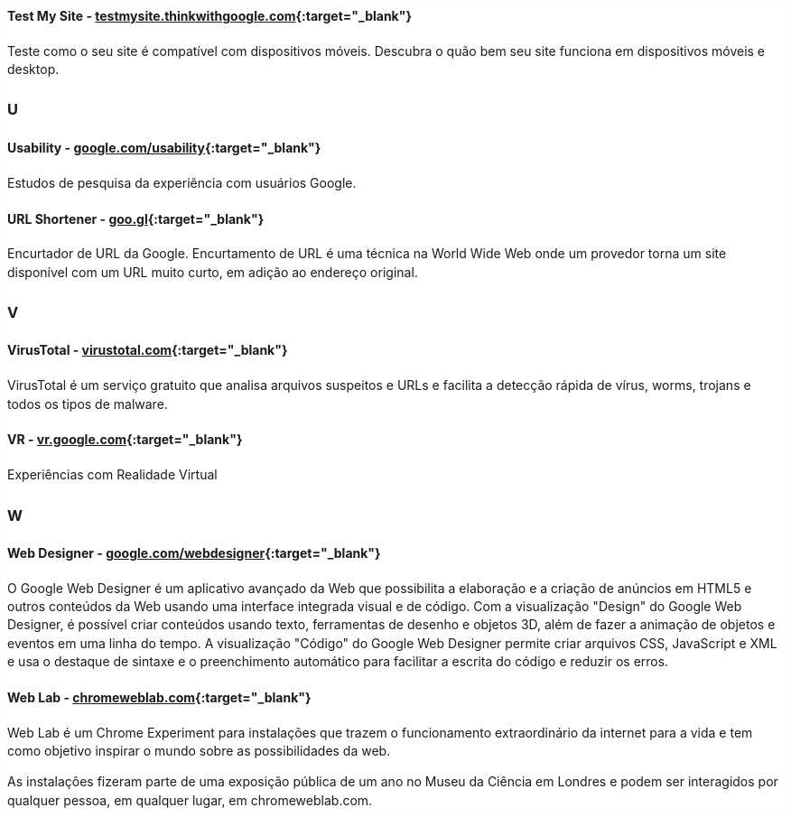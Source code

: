 #### Test My Site - [testmysite.thinkwithgoogle.com](https://testmysite.thinkwithgoogle.com/){:target="_blank"} 
Teste como o seu site é compatível com dispositivos móveis. Descubra o quão bem seu site funciona em dispositivos móveis e desktop.

<div id="U"></div>

### U

#### Usability - [google.com/usability](https://www.google.com/usability/){:target="_blank"}
Estudos de pesquisa da experiência com usuários Google.

#### URL Shortener - [goo.gl](https://goo.gl/){:target="_blank"}
Encurtador de URL da Google. Encurtamento de URL é uma técnica na World Wide Web onde um provedor torna um site disponível com um URL muito curto, em adição ao endereço original.

<div id="V"></div>

### V

#### VirusTotal - [virustotal.com](https://www.virustotal.com/en/){:target="_blank"} 
VirusTotal é um serviço gratuito que analisa arquivos suspeitos e URLs e facilita a detecção rápida de vírus, worms, trojans e todos os tipos de malware.

#### VR - [vr.google.com](https://vr.google.com/){:target="_blank"} 
Experiências com Realidade Virtual

<div id="W"></div>

### W

#### Web Designer - [google.com/webdesigner](https://www.google.com/webdesigner/){:target="_blank"}
O Google Web Designer é um aplicativo avançado da Web que possibilita a elaboração e a criação de anúncios em HTML5 e outros conteúdos da Web usando uma interface integrada visual e de código. Com a visualização "Design" do Google Web Designer, é possível criar conteúdos usando texto, ferramentas de desenho e objetos 3D, além de fazer a animação de objetos e eventos em uma linha do tempo.
A visualização "Código" do Google Web Designer permite criar arquivos CSS, JavaScript e XML e usa o destaque de sintaxe e o preenchimento automático para facilitar a escrita do código e reduzir os erros.

#### Web Lab - [chromeweblab.com](http://www.chromeweblab.com/){:target="_blank"}
Web Lab é um Chrome Experiment para instalações que trazem o funcionamento extraordinário da internet para a vida e tem como objetivo inspirar o mundo sobre as possibilidades da web.

As instalações fizeram parte de uma exposição pública de um ano no Museu da Ciência em Londres e podem ser interagidos por qualquer pessoa, em qualquer lugar, em chromeweblab.com.
